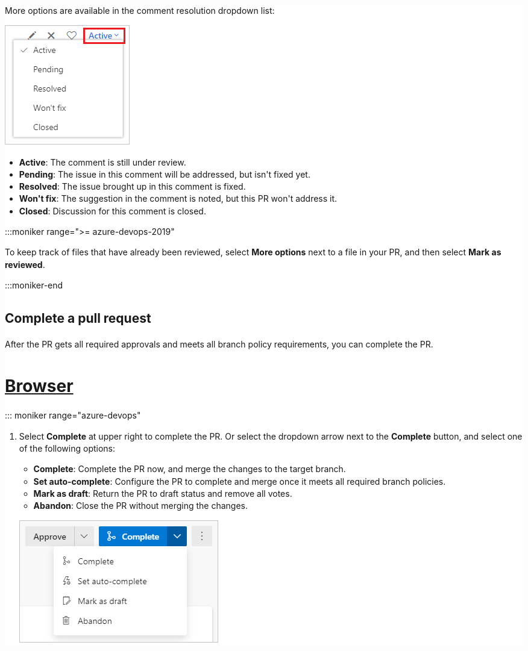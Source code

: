 More options are available in the comment resolution dropdown list:

![Screenshot of more options in the comment resolution dropdown list.](./media/pull-requests/pr-comment-resolution.png)

- **Active**: The comment is still under review.
- **Pending**: The issue in this comment will be addressed, but isn't fixed yet.
- **Resolved**: The issue brought up in this comment is fixed.
- **Won't fix**: The suggestion in the comment is noted, but this PR won't address it.
- **Closed**: Discussion for this comment is closed.

:::moniker range=">= azure-devops-2019"

To keep track of files that have already been reviewed, select **More options** next to a file in your PR, and then select **Mark as reviewed**.

:::moniker-end

<a name="complete-the-pull-request"></a>
## Complete a pull request

After the PR gets all required approvals and meets all branch policy requirements, you can complete the PR.

# [Browser](#tab/browser)

::: moniker range="azure-devops"

1. Select **Complete** at upper right to complete the PR. Or select the dropdown arrow next to the **Complete** button, and select one of the following options:

   - **Complete**: Complete the PR now, and merge the changes to the target branch.
   - **Set auto-complete**: Configure the PR to complete and merge once it meets all required branch policies.
   - **Mark as draft**: Return the PR to draft status and remove all votes.
   - **Abandon**: Close the PR without merging the changes.

   ![Screenshot that shows the Complete button options for the PR.](./media/pull-requests/complete-pr-options.png)
